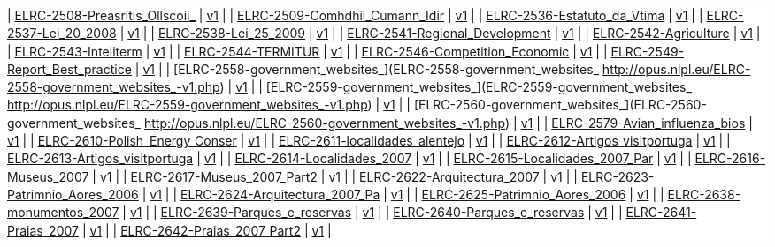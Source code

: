 | [ELRC-2508-Preasritis_Ollscoil_](http://opus.nlpl.eu/ELRC-2508-Preasritis_Ollscoil_-v1.php) | [v1](https://github.com/Helsinki-NLP/OPUS/blob/main/corpus/ELRC-2508-Preasritis_Ollscoil_/v1)  |
| [ELRC-2509-Comhdhil_Cumann_Idir](http://opus.nlpl.eu/ELRC-2509-Comhdhil_Cumann_Idir-v1.php) | [v1](https://github.com/Helsinki-NLP/OPUS/blob/main/corpus/ELRC-2509-Comhdhil_Cumann_Idir/v1)  |
| [ELRC-2536-Estatuto_da_Vtima](http://opus.nlpl.eu/ELRC-2536-Estatuto_da_Vtima-v1.php) | [v1](https://github.com/Helsinki-NLP/OPUS/blob/main/corpus/ELRC-2536-Estatuto_da_Vtima/v1)  |
| [ELRC-2537-Lei_20_2008](http://opus.nlpl.eu/ELRC-2537-Lei_20_2008-v1.php) | [v1](https://github.com/Helsinki-NLP/OPUS/blob/main/corpus/ELRC-2537-Lei_20_2008/v1)  |
| [ELRC-2538-Lei_25_2009](http://opus.nlpl.eu/ELRC-2538-Lei_25_2009-v1.php) | [v1](https://github.com/Helsinki-NLP/OPUS/blob/main/corpus/ELRC-2538-Lei_25_2009/v1)  |
| [ELRC-2541-Regional_Development](http://opus.nlpl.eu/ELRC-2541-Regional_Development-v1.php) | [v1](https://github.com/Helsinki-NLP/OPUS/blob/main/corpus/ELRC-2541-Regional_Development/v1)  |
| [ELRC-2542-Agriculture](http://opus.nlpl.eu/ELRC-2542-Agriculture-v1.php) | [v1](https://github.com/Helsinki-NLP/OPUS/blob/main/corpus/ELRC-2542-Agriculture/v1)  |
| [ELRC-2543-Inteliterm](http://opus.nlpl.eu/ELRC-2543-Inteliterm-v1.php) | [v1](https://github.com/Helsinki-NLP/OPUS/blob/main/corpus/ELRC-2543-Inteliterm/v1)  |
| [ELRC-2544-TERMITUR](http://opus.nlpl.eu/ELRC-2544-TERMITUR-v1.php) | [v1](https://github.com/Helsinki-NLP/OPUS/blob/main/corpus/ELRC-2544-TERMITUR/v1)  |
| [ELRC-2546-Competition_Economic](http://opus.nlpl.eu/ELRC-2546-Competition_Economic-v1.php) | [v1](https://github.com/Helsinki-NLP/OPUS/blob/main/corpus/ELRC-2546-Competition_Economic/v1)  |
| [ELRC-2549-Report_Best_practice](http://opus.nlpl.eu/ELRC-2549-Report_Best_practice-v1.php) | [v1](https://github.com/Helsinki-NLP/OPUS/blob/main/corpus/ELRC-2549-Report_Best_practice/v1)  |
| [ELRC-2558-government_websites_](ELRC-2558-government_websites_
http://opus.nlpl.eu/ELRC-2558-government_websites_-v1.php) | [v1](https://github.com/Helsinki-NLP/OPUS/blob/main/corpus/ELRC-2558-government_websites_/v1)  |
| [ELRC-2559-government_websites_](ELRC-2559-government_websites_
http://opus.nlpl.eu/ELRC-2559-government_websites_-v1.php) | [v1](https://github.com/Helsinki-NLP/OPUS/blob/main/corpus/ELRC-2559-government_websites_/v1)  |
| [ELRC-2560-government_websites_](ELRC-2560-government_websites_
http://opus.nlpl.eu/ELRC-2560-government_websites_-v1.php) | [v1](https://github.com/Helsinki-NLP/OPUS/blob/main/corpus/ELRC-2560-government_websites_/v1)  |
| [ELRC-2579-Avian_influenza_bios](http://opus.nlpl.eu/ELRC-2579-Avian_influenza_bios-v1.php) | [v1](https://github.com/Helsinki-NLP/OPUS/blob/main/corpus/ELRC-2579-Avian_influenza_bios/v1)  |
| [ELRC-2610-Polish_Energy_Conser](http://opus.nlpl.eu/ELRC-2610-Polish_Energy_Conser-v1.php) | [v1](https://github.com/Helsinki-NLP/OPUS/blob/main/corpus/ELRC-2610-Polish_Energy_Conser/v1)  |
| [ELRC-2611-localidades_alentejo](http://opus.nlpl.eu/ELRC-2611-localidades_alentejo-v1.php) | [v1](https://github.com/Helsinki-NLP/OPUS/blob/main/corpus/ELRC-2611-localidades_alentejo/v1)  |
| [ELRC-2612-Artigos_visitportuga](http://opus.nlpl.eu/ELRC-2612-Artigos_visitportuga-v1.php) | [v1](https://github.com/Helsinki-NLP/OPUS/blob/main/corpus/ELRC-2612-Artigos_visitportuga/v1)  |
| [ELRC-2613-Artigos_visitportuga](http://opus.nlpl.eu/ELRC-2613-Artigos_visitportuga-v1.php) | [v1](https://github.com/Helsinki-NLP/OPUS/blob/main/corpus/ELRC-2613-Artigos_visitportuga/v1)  |
| [ELRC-2614-Localidades_2007](http://opus.nlpl.eu/ELRC-2614-Localidades_2007-v1.php) | [v1](https://github.com/Helsinki-NLP/OPUS/blob/main/corpus/ELRC-2614-Localidades_2007/v1)  |
| [ELRC-2615-Localidades_2007_Par](http://opus.nlpl.eu/ELRC-2615-Localidades_2007_Par-v1.php) | [v1](https://github.com/Helsinki-NLP/OPUS/blob/main/corpus/ELRC-2615-Localidades_2007_Par/v1)  |
| [ELRC-2616-Museus_2007](http://opus.nlpl.eu/ELRC-2616-Museus_2007-v1.php) | [v1](https://github.com/Helsinki-NLP/OPUS/blob/main/corpus/ELRC-2616-Museus_2007/v1)  |
| [ELRC-2617-Museus_2007_Part2](http://opus.nlpl.eu/ELRC-2617-Museus_2007_Part2-v1.php) | [v1](https://github.com/Helsinki-NLP/OPUS/blob/main/corpus/ELRC-2617-Museus_2007_Part2/v1)  |
| [ELRC-2622-Arquitectura_2007](http://opus.nlpl.eu/ELRC-2622-Arquitectura_2007-v1.php) | [v1](https://github.com/Helsinki-NLP/OPUS/blob/main/corpus/ELRC-2622-Arquitectura_2007/v1)  |
| [ELRC-2623-Patrimnio_Aores_2006](http://opus.nlpl.eu/ELRC-2623-Patrimnio_Aores_2006-v1.php) | [v1](https://github.com/Helsinki-NLP/OPUS/blob/main/corpus/ELRC-2623-Patrimnio_Aores_2006/v1)  |
| [ELRC-2624-Arquitectura_2007_Pa](http://opus.nlpl.eu/ELRC-2624-Arquitectura_2007_Pa-v1.php) | [v1](https://github.com/Helsinki-NLP/OPUS/blob/main/corpus/ELRC-2624-Arquitectura_2007_Pa/v1)  |
| [ELRC-2625-Patrimnio_Aores_2006](http://opus.nlpl.eu/ELRC-2625-Patrimnio_Aores_2006-v1.php) | [v1](https://github.com/Helsinki-NLP/OPUS/blob/main/corpus/ELRC-2625-Patrimnio_Aores_2006/v1)  |
| [ELRC-2638-monumentos_2007](http://opus.nlpl.eu/ELRC-2638-monumentos_2007-v1.php) | [v1](https://github.com/Helsinki-NLP/OPUS/blob/main/corpus/ELRC-2638-monumentos_2007/v1)  |
| [ELRC-2639-Parques_e_reservas](http://opus.nlpl.eu/ELRC-2639-Parques_e_reservas-v1.php) | [v1](https://github.com/Helsinki-NLP/OPUS/blob/main/corpus/ELRC-2639-Parques_e_reservas/v1)  |
| [ELRC-2640-Parques_e_reservas](http://opus.nlpl.eu/ELRC-2640-Parques_e_reservas-v1.php) | [v1](https://github.com/Helsinki-NLP/OPUS/blob/main/corpus/ELRC-2640-Parques_e_reservas/v1)  |
| [ELRC-2641-Praias_2007](http://opus.nlpl.eu/ELRC-2641-Praias_2007-v1.php) | [v1](https://github.com/Helsinki-NLP/OPUS/blob/main/corpus/ELRC-2641-Praias_2007/v1)  |
| [ELRC-2642-Praias_2007_Part2](http://opus.nlpl.eu/ELRC-2642-Praias_2007_Part2-v1.php) | [v1](https://github.com/Helsinki-NLP/OPUS/blob/main/corpus/ELRC-2642-Praias_2007_Part2/v1)  |
